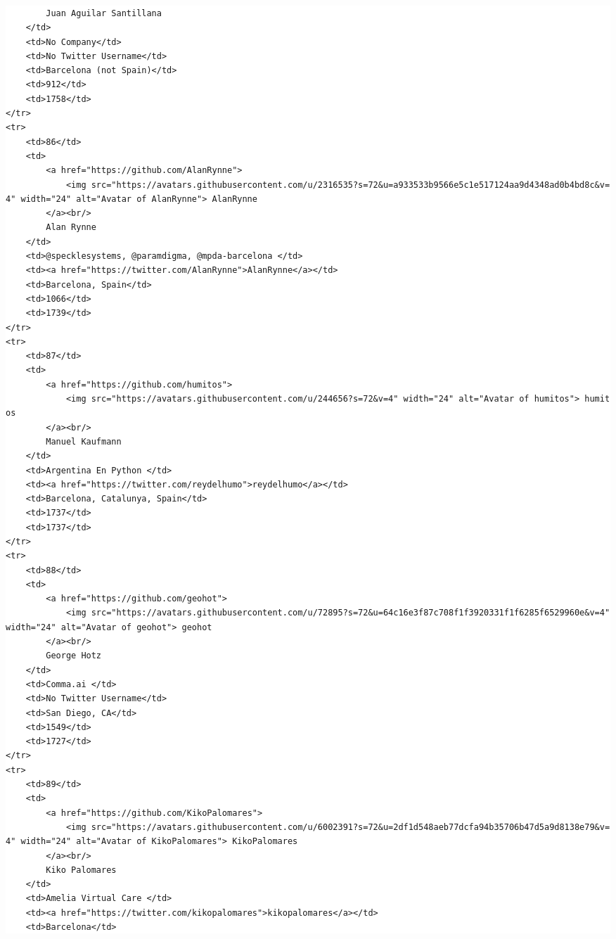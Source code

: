 			Juan Aguilar Santillana
		</td>
		<td>No Company</td>
		<td>No Twitter Username</td>
		<td>Barcelona (not Spain)</td>
		<td>912</td>
		<td>1758</td>
	</tr>
	<tr>
		<td>86</td>
		<td>
			<a href="https://github.com/AlanRynne">
				<img src="https://avatars.githubusercontent.com/u/2316535?s=72&u=a933533b9566e5c1e517124aa9d4348ad0b4bd8c&v=4" width="24" alt="Avatar of AlanRynne"> AlanRynne
			</a><br/>
			Alan Rynne
		</td>
		<td>@specklesystems, @paramdigma, @mpda-barcelona </td>
		<td><a href="https://twitter.com/AlanRynne">AlanRynne</a></td>
		<td>Barcelona, Spain</td>
		<td>1066</td>
		<td>1739</td>
	</tr>
	<tr>
		<td>87</td>
		<td>
			<a href="https://github.com/humitos">
				<img src="https://avatars.githubusercontent.com/u/244656?s=72&v=4" width="24" alt="Avatar of humitos"> humitos
			</a><br/>
			Manuel Kaufmann
		</td>
		<td>Argentina En Python </td>
		<td><a href="https://twitter.com/reydelhumo">reydelhumo</a></td>
		<td>Barcelona, Catalunya, Spain</td>
		<td>1737</td>
		<td>1737</td>
	</tr>
	<tr>
		<td>88</td>
		<td>
			<a href="https://github.com/geohot">
				<img src="https://avatars.githubusercontent.com/u/72895?s=72&u=64c16e3f87c708f1f3920331f1f6285f6529960e&v=4" width="24" alt="Avatar of geohot"> geohot
			</a><br/>
			George Hotz
		</td>
		<td>Comma.ai </td>
		<td>No Twitter Username</td>
		<td>San Diego, CA</td>
		<td>1549</td>
		<td>1727</td>
	</tr>
	<tr>
		<td>89</td>
		<td>
			<a href="https://github.com/KikoPalomares">
				<img src="https://avatars.githubusercontent.com/u/6002391?s=72&u=2df1d548aeb77dcfa94b35706b47d5a9d8138e79&v=4" width="24" alt="Avatar of KikoPalomares"> KikoPalomares
			</a><br/>
			Kiko Palomares
		</td>
		<td>Amelia Virtual Care </td>
		<td><a href="https://twitter.com/kikopalomares">kikopalomares</a></td>
		<td>Barcelona</td>